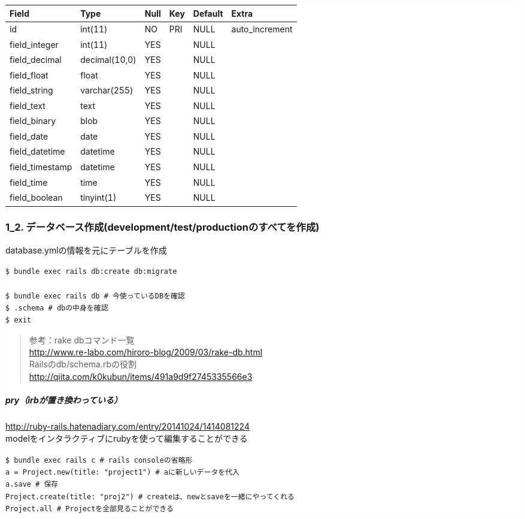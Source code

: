 | Field           | Type          | Null | Key | Default | Extra          |  
|:----------------|:--------------|:-----|:----|:--------|:---------------|  
| id              | int(11)       | NO   | PRI | NULL    | auto_increment |  
| field_integer   | int(11)       | YES  |     | NULL    |                |  
| field_decimal   | decimal(10,0) | YES  |     | NULL    |                |  
| field_float     | float         | YES  |     | NULL    |                |  
| field_string    | varchar(255)  | YES  |     | NULL    |                |  
| field_text      | text          | YES  |     | NULL    |                |  
| field_binary    | blob          | YES  |     | NULL    |                |  
| field_date      | date          | YES  |     | NULL    |                |  
| field_datetime  | datetime      | YES  |     | NULL    |                |  
| field_timestamp | datetime      | YES  |     | NULL    |                |  
| field_time      | time          | YES  |     | NULL    |                |  
| field_boolean   | tinyint(1)    | YES  |     | NULL    |                |  

<a id="a1_2"></a>
### 1_2. データベース作成(development/test/productionのすべてを作成)  

database.ymlの情報を元にテーブルを作成  

```
$ bundle exec rails db:create db:migrate

$ bundle exec rails db # 今使っているDBを確認
$ .schema # dbの中身を確認
$ exit
```
> 参考：rake dbコマンド一覧  
http://www.re-labo.com/hiroro-blog/2009/03/rake-db.html  
Railsのdb/schema.rbの役割  
http://qiita.com/k0kubun/items/491a9d9f2745335566e3  

##### pry（irbが置き換わっている）

http://ruby-rails.hatenadiary.com/entry/20141024/1414081224  
modelをインタラクティブにrubyを使って編集することができる

```
$ bundle exec rails c # rails consoleの省略形
a = Project.new(title: "project1") # aに新しいデータを代入
a.save # 保存
Project.create(title: "proj2") # createは、newとsaveを一緒にやってくれる
Project.all # Projectを全部見ることができる
```

